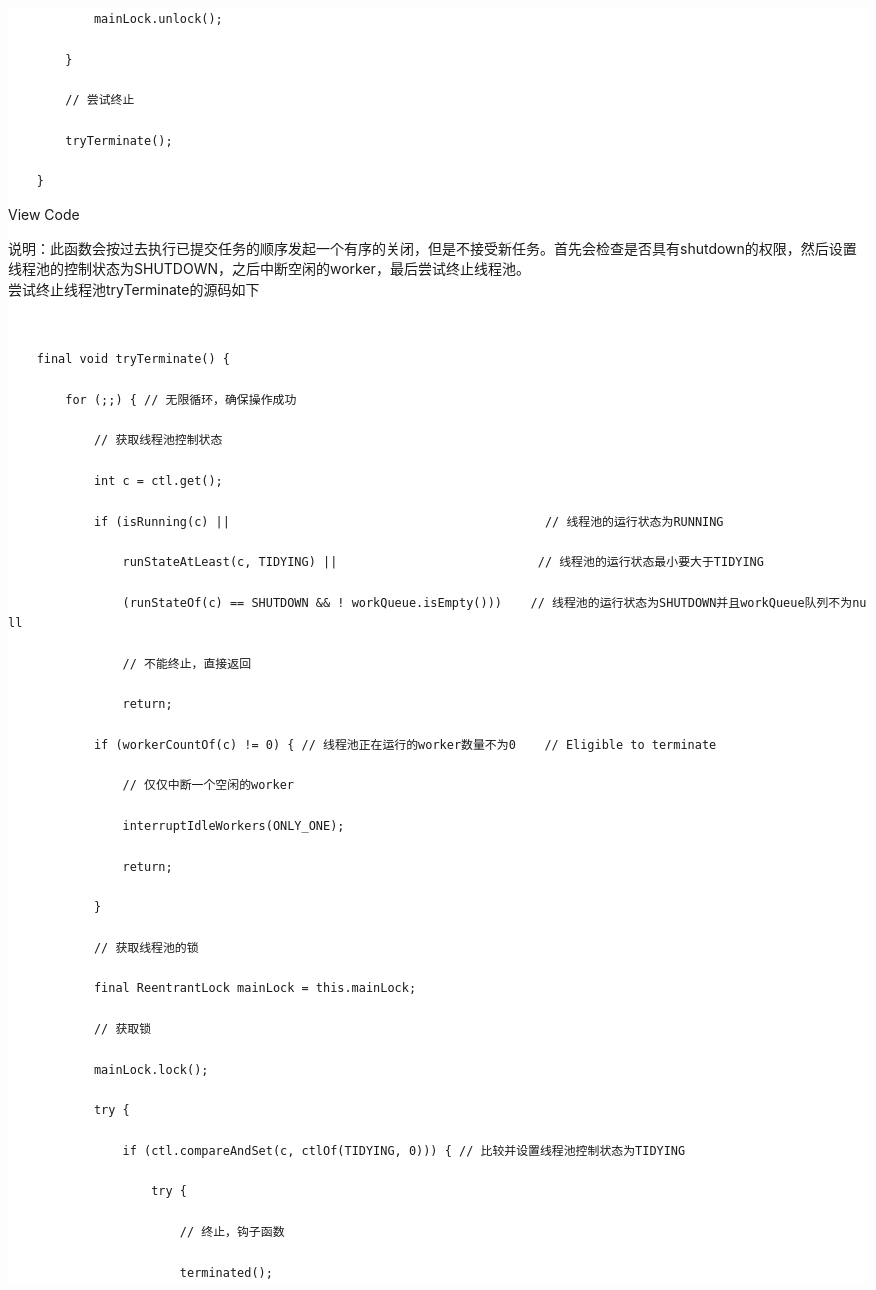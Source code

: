                 mainLock.unlock();

            }

            // 尝试终止

            tryTerminate();

        }

View Code

说明：此函数会按过去执行已提交任务的顺序发起一个有序的关闭，但是不接受新任务。首先会检查是否具有shutdown的权限，然后设置线程池的控制状态为SHUTDOWN，之后中断空闲的worker，最后尝试终止线程池。  
尝试终止线程池tryTerminate的源码如下

![]()![]()

    
    
        final void tryTerminate() {

            for (;;) { // 无限循环，确保操作成功

                // 获取线程池控制状态

                int c = ctl.get();

                if (isRunning(c) ||                                            // 线程池的运行状态为RUNNING

                    runStateAtLeast(c, TIDYING) ||                            // 线程池的运行状态最小要大于TIDYING

                    (runStateOf(c) == SHUTDOWN && ! workQueue.isEmpty()))    // 线程池的运行状态为SHUTDOWN并且workQueue队列不为null

                    // 不能终止，直接返回

                    return;

                if (workerCountOf(c) != 0) { // 线程池正在运行的worker数量不为0    // Eligible to terminate

                    // 仅仅中断一个空闲的worker

                    interruptIdleWorkers(ONLY_ONE);

                    return;

                }

                // 获取线程池的锁

                final ReentrantLock mainLock = this.mainLock;

                // 获取锁

                mainLock.lock();

                try {

                    if (ctl.compareAndSet(c, ctlOf(TIDYING, 0))) { // 比较并设置线程池控制状态为TIDYING

                        try {

                            // 终止，钩子函数

                            terminated();
